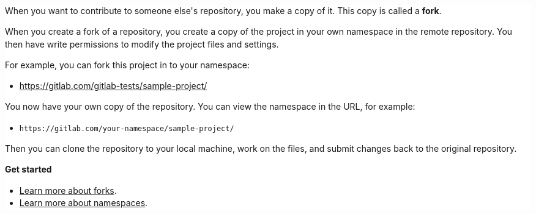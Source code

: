 When you want to contribute to someone else's repository, you make a copy of it.
This copy is called a **fork**.

When you create a fork of a repository, you create a copy of the project in your own
namespace in the remote repository.
You then have write permissions to modify the project files and settings.

For example, you can fork this project in to your namespace:

- <https://gitlab.com/gitlab-tests/sample-project/>

You now have your own copy of the repository. You can view the namespace in the URL, for example:

- `https://gitlab.com/your-namespace/sample-project/`

Then you can clone the repository to your local machine, work on the files, and submit changes back to the
original repository.

**Get started**

- [Learn more about forks](../../user/project/repository/forking_workflow.md).
- [Learn more about namespaces](../../user/namespace/index.md).
